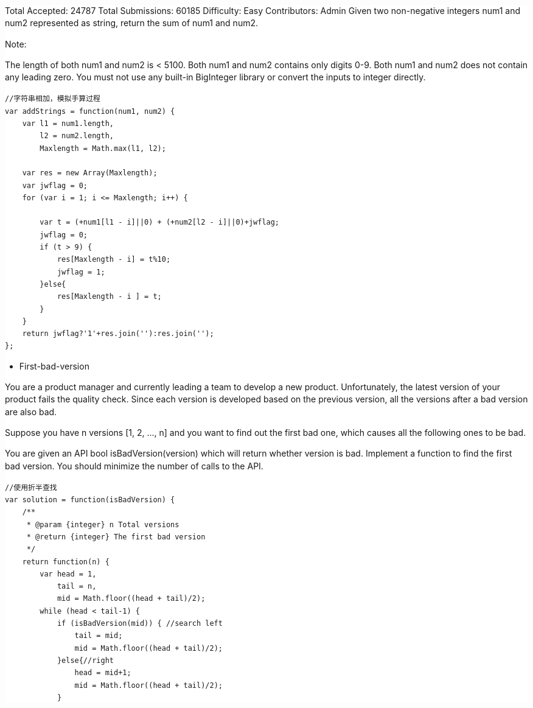 Total Accepted: 24787
Total Submissions: 60185
Difficulty: Easy
Contributors: Admin
Given two non-negative integers num1 and num2 represented as string, return the sum of num1 and num2.

Note:

The length of both num1 and num2 is < 5100.
Both num1 and num2 contains only digits 0-9.
Both num1 and num2 does not contain any leading zero.
You must not use any built-in BigInteger library or convert the inputs to integer directly.
```
//字符串相加，模拟手算过程
var addStrings = function(num1, num2) {
	var l1 = num1.length,
		l2 = num2.length,
	    Maxlength = Math.max(l1, l2);

	var res = new Array(Maxlength);
	var jwflag = 0;
	for (var i = 1; i <= Maxlength; i++) {

		var t = (+num1[l1 - i]||0) + (+num2[l2 - i]||0)+jwflag;
		jwflag = 0;
		if (t > 9) {
			res[Maxlength - i] = t%10;
			jwflag = 1;
		}else{
			res[Maxlength - i ] = t;
		}
	}
	return jwflag?'1'+res.join(''):res.join('');
};
```

* First-bad-version

You are a product manager and currently leading a team to develop a new product. Unfortunately, the latest version of your product fails the quality check. Since each version is developed based on the previous version, all the versions after a bad version are also bad.

Suppose you have n versions [1, 2, ..., n] and you want to find out the first bad one, which causes all the following ones to be bad.

You are given an API bool isBadVersion(version) which will return whether version is bad. Implement a function to find the first bad version. You should minimize the number of calls to the API.
```
//使用折半查找
var solution = function(isBadVersion) {
    /**
     * @param {integer} n Total versions
     * @return {integer} The first bad version
     */
    return function(n) {
        var head = 1,
            tail = n,
            mid = Math.floor((head + tail)/2);
        while (head < tail-1) {
            if (isBadVersion(mid)) { //search left
                tail = mid;
                mid = Math.floor((head + tail)/2);
            }else{//right
                head = mid+1;
                mid = Math.floor((head + tail)/2);
            }
```